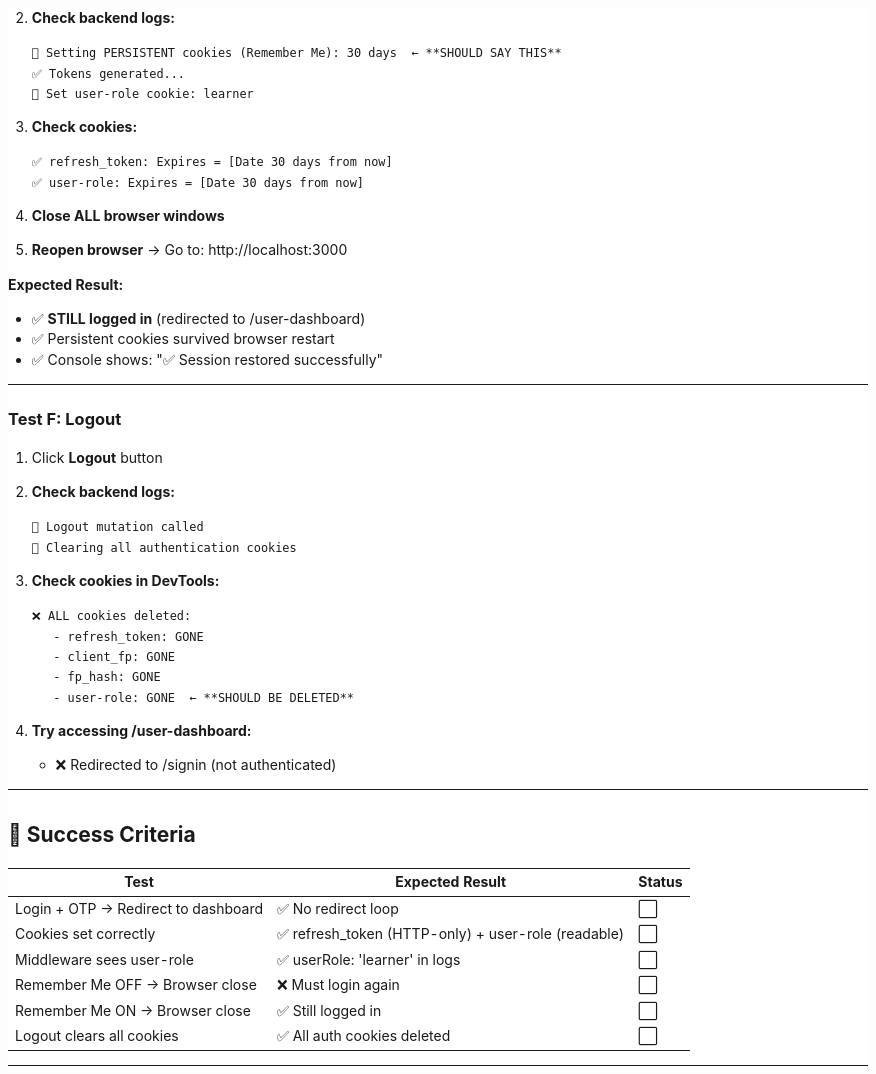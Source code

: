 2. **Check backend logs:**
   ```
   🔐 Setting PERSISTENT cookies (Remember Me): 30 days  ← **SHOULD SAY THIS**
   ✅ Tokens generated...
   🔑 Set user-role cookie: learner
   ```

3. **Check cookies:**
   ```
   ✅ refresh_token: Expires = [Date 30 days from now]
   ✅ user-role: Expires = [Date 30 days from now]
   ```

4. **Close ALL browser windows**

5. **Reopen browser** → Go to: http://localhost:3000

**Expected Result:**
- ✅ **STILL logged in** (redirected to /user-dashboard)
- ✅ Persistent cookies survived browser restart
- ✅ Console shows: "✅ Session restored successfully"

---

### **Test F: Logout**

1. Click **Logout** button

2. **Check backend logs:**
   ```
   🚪 Logout mutation called
   🧹 Clearing all authentication cookies
   ```

3. **Check cookies in DevTools:**
   ```
   ❌ ALL cookies deleted:
      - refresh_token: GONE
      - client_fp: GONE
      - fp_hash: GONE
      - user-role: GONE  ← **SHOULD BE DELETED**
   ```

4. **Try accessing /user-dashboard:**
   - ❌ Redirected to /signin (not authenticated)

---

## 🎯 Success Criteria

| Test | Expected Result | Status |
|------|-----------------|--------|
| Login + OTP → Redirect to dashboard | ✅ No redirect loop | ⬜ |
| Cookies set correctly | ✅ refresh_token (HTTP-only) + user-role (readable) | ⬜ |
| Middleware sees user-role | ✅ userRole: 'learner' in logs | ⬜ |
| Remember Me OFF → Browser close | ❌ Must login again | ⬜ |
| Remember Me ON → Browser close | ✅ Still logged in | ⬜ |
| Logout clears all cookies | ✅ All auth cookies deleted | ⬜ |

---